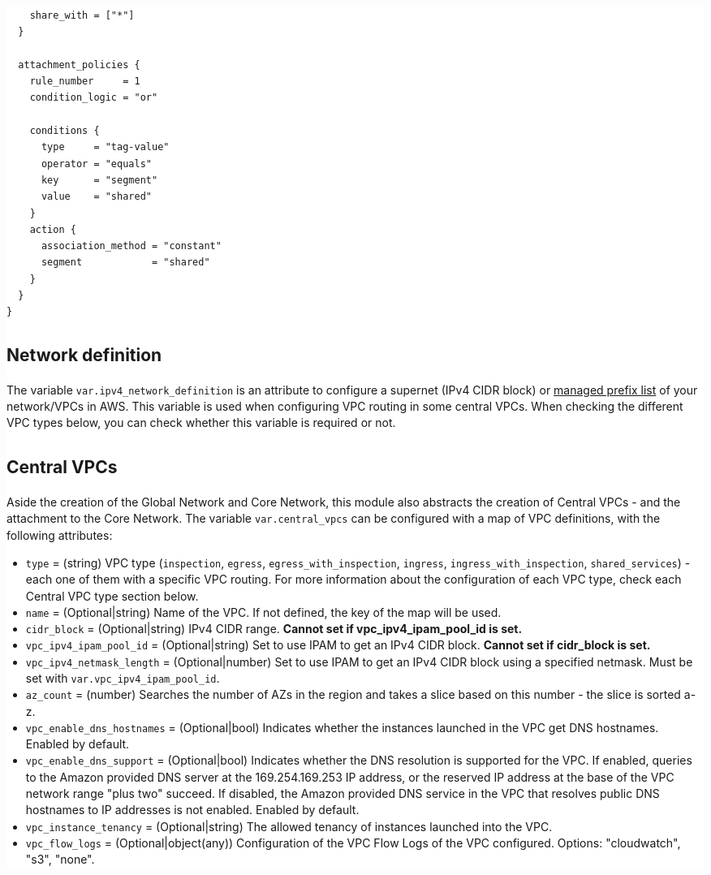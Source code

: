 ```hcl
    share_with = ["*"]
  }

  attachment_policies {
    rule_number     = 1
    condition_logic = "or"

    conditions {
      type     = "tag-value"
      operator = "equals"
      key      = "segment"
      value    = "shared"
    }
    action {
      association_method = "constant"
      segment            = "shared"
    }
  }
}
```

## Network definition

The variable `var.ipv4_network_definition` is an attribute to configure a supernet (IPv4 CIDR block) or [managed prefix list](https://docs.aws.amazon.com/vpc/latest/userguide/managed-prefix-lists.html) of your network/VPCs in AWS. This variable is used when configuring VPC routing in some central VPCs. When checking the different VPC types below, you can check whether this variable is required or not.

## Central VPCs

Aside the creation of the Global Network and Core Network, this module also abstracts the creation of Central VPCs - and the attachment to the Core Network. The variable `var.central_vpcs` can be configured with a map of VPC definitions, with the following attributes:

- `type`                     = (string) VPC type (`inspection`, `egress`, `egress_with_inspection`, `ingress`, `ingress_with_inspection`, `shared_services`) - each one of them with a specific VPC routing. For more information about the configuration of each VPC type, check each Central VPC type section below.
- `name`                     = (Optional|string) Name of the VPC. If not defined, the key of the map will be used.
- `cidr_block`               = (Optional|string) IPv4 CIDR range. **Cannot set if vpc\_ipv4\_ipam\_pool\_id is set.**
- `vpc_ipv4_ipam_pool_id`    = (Optional|string) Set to use IPAM to get an IPv4 CIDR block.  **Cannot set if cidr\_block is set.**
- `vpc_ipv4_netmask_length`  = (Optional|number) Set to use IPAM to get an IPv4 CIDR block using a specified netmask. Must be set with `var.vpc_ipv4_ipam_pool_id`.
- `az_count`                 = (number) Searches the number of AZs in the region and takes a slice based on this number - the slice is sorted a-z.
- `vpc_enable_dns_hostnames` = (Optional|bool) Indicates whether the instances launched in the VPC get DNS hostnames. Enabled by default.
- `vpc_enable_dns_support`   = (Optional|bool) Indicates whether the DNS resolution is supported for the VPC. If enabled, queries to the Amazon provided DNS server at the 169.254.169.253 IP address, or the reserved IP address at the base of the VPC network range "plus two" succeed. If disabled, the Amazon provided DNS service in the VPC that resolves public DNS hostnames to IP addresses is not enabled. Enabled by default.
- `vpc_instance_tenancy`     = (Optional|string) The allowed tenancy of instances launched into the VPC.
- `vpc_flow_logs`            = (Optional|object(any)) Configuration of the VPC Flow Logs of the VPC configured. Options: "cloudwatch", "s3", "none".